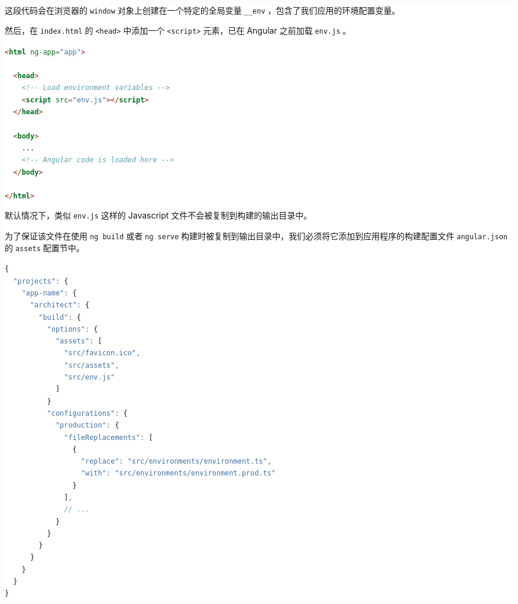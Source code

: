 这段代码会在浏览器的 `window` 对象上创建在一个特定的全局变量 `__env` ，包含了我们应用的环境配置变量。

然后，在 `index.html` 的 `<head>` 中添加一个 `<script>` 元素，已在 Angular 之前加载 `env.js` 。

```html
<html ng-app="app">

  <head>
    <!-- Load environment variables -->
    <script src="env.js"></script>
  </head>

  <body>
    ...
    <!-- Angular code is loaded here -->
  </body>  

</html> 
```

默认情况下，类似 `env.js` 这样的 Javascript 文件不会被复制到构建的输出目录中。

为了保证该文件在使用 `ng build` 或者 `ng serve` 构建时被复制到输出目录中，我们必须将它添加到应用程序的构建配置文件 `angular.json` 的   `assets` 配置节中。

```javascript
{
  "projects": {
    "app-name": {
      "architect": {
        "build": {
          "options": {
            "assets": [
              "src/favicon.ico",
              "src/assets",
              "src/env.js"
            ]
          }
          "configurations": {
            "production": {
              "fileReplacements": [
                {
                  "replace": "src/environments/environment.ts",
                  "with": "src/environments/environment.prod.ts"
                }
              ],
              // ...
            }
          }
        }
      }
    }
  }
}
```
